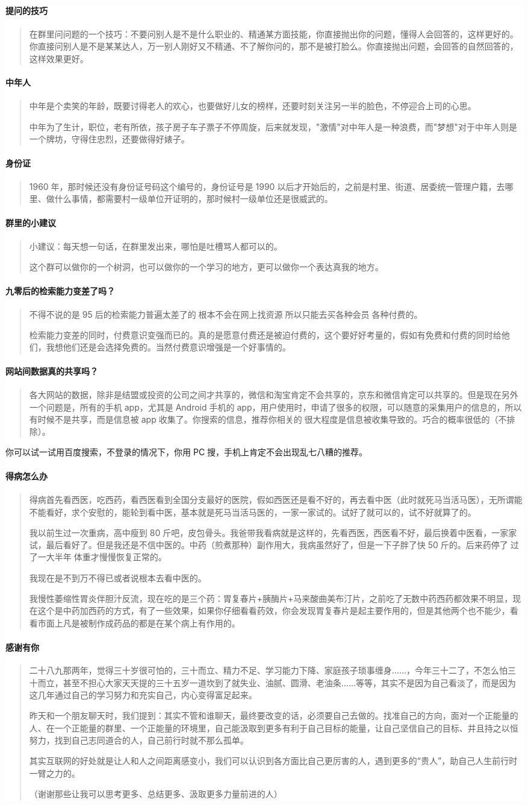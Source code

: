 
#### 提问的技巧
> 在群里问问题的一个技巧：不要问别人是不是什么职业的、精通某方面技能，你直接抛出你的问题，懂得人会回答的，这样更好的。你直接问别人是不是某某达人，万一别人刚好又不精通、不了解你问的，那不是被打脸么。你直接抛出问题，会回答的自然回答的，这样效果更好。
#### 中年人
> 中年是个卖笑的年龄，既要讨得老人的欢心，也要做好儿女的榜样，还要时刻关注另一半的脸色，不停迎合上司的心思。
>
> 中年为了生计，职位，老有所依，孩子房子车子票子不停周旋，后来就发现，"激情"对中年人是一种浪费，而"梦想"对于中年人则是一个牌坊，守得住忠烈，还要做得好婊子。

#### 身份证
> 1960 年，那时候还没有身份证号码这个编号的，身份证号是 1990 以后才开始后的，之前是村里、街道、居委统一管理户籍，去哪里、做什么事情，都需要村一级单位开证明的，那时候村一级单位还是很威武的。

#### 群里的小建议
> 小建议：每天想一句话，在群里发出来，哪怕是吐槽骂人都可以的。
>
> 这个群可以做你的一个树洞，也可以做你的一个学习的地方，更可以做你一个表达真我的地方。


#### 九零后的检索能力变差了吗？
> 不得不说的是 95 后的检索能力普遍太差了的  根本不会在网上找资源 所以只能去买各种会员 各种付费的。
>
> 检索能力变差的同时，付费意识变强而已的。真的是愿意付费还是被迫付费的，这个要好好考量的，假如有免费和付费的同时给他们，我想他们还是会选择免费的。当然付费意识增强是一个好事情的。

#### 网站间数据真的共享吗？
> 各大网站的数据，除非是结盟或投资的公司之间才共享的，微信和淘宝肯定不会共享的，京东和微信肯定可以共享的。但是现在另外一个问题是，所有的手机 app，尤其是 Android 手机的 app，用户使用时，申请了很多的权限，可以随意的采集用户的信息的，所以有时候不是共享，而是信息被 app 收集了。你搜索的信息，推荐你相关的 很大程度是信息被收集导致的。巧合的概率很低的（不排除）。

你可以试一试用百度搜索，不登录的情况下，你用 PC 搜，手机上肯定不会出现乱七八糟的推荐。

#### 得病怎么办
> 得病首先看西医，吃西药，看西医看到全国分支最好的医院，假如西医还是看不好的，再去看中医（此时就死马当活马医），无所谓能不能看好，求个安慰的，能轮到看中医，基本就是死马当活马医的，一家一家试的。试好了就可以的，试不好就算了的。
>
> 我以前生过一次重病，高中瘦到 80 斤吧，皮包骨头。我爸带我看病就是这样的，先看西医，西医看不好，最后换着中医看，一家家试，最后看好了。但是我还是不信中医的。中药（煎煮那种）副作用大，我病虽然好了，但是一下子胖了快 50 斤的。后来药停了 过了一大半年 体重才慢慢恢复正常的。
>
> 我现在是不到万不得已或者说根本去看中医的。
>
> 我慢性萎缩性胃炎伴胆汁反流，现在吃的是三个药：胃复春片+胰酶片+马来酸曲美布汀片，之前吃了无数中药西药都效果不明显，现在这个是中药加西药的方式，有了一些效果，如果你仔细看看药效，你会发现胃复春片是起主要作用的，但是其他两个也不能少，看看市面上凡是被制作成药品的都是在某个病上有作用的。

#### 感谢有你
> 二十八九那两年，觉得三十岁很可怕的，三十而立、精力不足、学习能力下降、家庭孩子琐事缠身……，今年三十二了，不怎么怕三十而立，甚至不担心大家天天提的三十五岁一道坎到了就失业、油腻、圆滑、老油条……等等，其实不是因为自己看淡了，而是因为这几年通过自己的学习努力和充实自己，内心变得富足起来。
>
> 昨天和一个朋友聊天时，我们提到：其实不管和谁聊天，最终要改变的话，必须要自己去做的。找准自己的方向，面对一个正能量的人、在一个正能量的群里、一个正能量的环境里，自己能汲取到更多有利于自己目标的能量，让自己坚信自己的目标、并且持之以恒努力，找到自己志同道合的人，自己前行时就不那么孤单。
>
>其实互联网的好处就是让人和人之间距离感变小，我们可以认识到各方面比自己更厉害的人，遇到更多的“贵人”，助自己人生前行时一臂之力的。
>
> （谢谢那些让我可以思考更多、总结更多、汲取更多力量前进的人）
